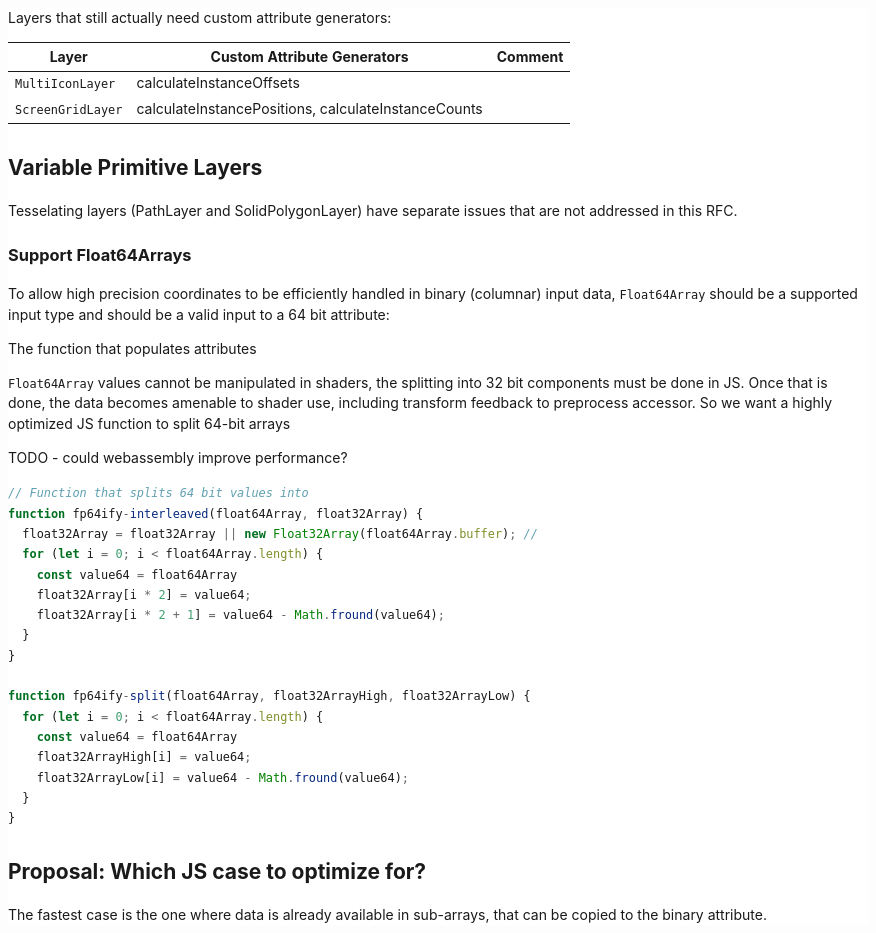

Layers that still actually need custom attribute generators:

| Layer              | Custom Attribute Generators         | Comment   |
| ---                | ---                                 | ---           |
| `MultiIconLayer`   | calculateInstanceOffsets            | |
| `ScreenGridLayer`  | calculateInstancePositions, calculateInstanceCounts ||


## Variable Primitive Layers

Tesselating layers (PathLayer and SolidPolygonLayer) have separate issues that are not addressed in this RFC.




### Support Float64Arrays

To allow high precision coordinates to be efficiently handled in binary (columnar) input data, `Float64Array` should be a supported input type and should be a valid input to a 64 bit attribute:

The function that populates attributes


`Float64Array` values cannot be manipulated in shaders, the splitting into 32 bit components must be done in JS. Once that is done, the data becomes amenable to shader use, including transform feedback to preprocess accessor. So we want a highly optimized JS function to split 64-bit arrays

TODO - could webassembly improve performance?

```js
// Function that splits 64 bit values into 
function fp64ify-interleaved(float64Array, float32Array) {
  float32Array = float32Array || new Float32Array(float64Array.buffer); // 
  for (let i = 0; i < float64Array.length) {
  	const value64 = float64Array
  	float32Array[i * 2] = value64;
  	float32Array[i * 2 + 1] = value64 - Math.fround(value64);
  }
}

function fp64ify-split(float64Array, float32ArrayHigh, float32ArrayLow) {
  for (let i = 0; i < float64Array.length) {
  	const value64 = float64Array
  	float32ArrayHigh[i] = value64;
  	float32ArrayLow[i] = value64 - Math.fround(value64);
  }
}
```


## Proposal: Which JS case to optimize for?

The fastest case is the one where data is already available in sub-arrays, that can be copied to the binary attribute.

